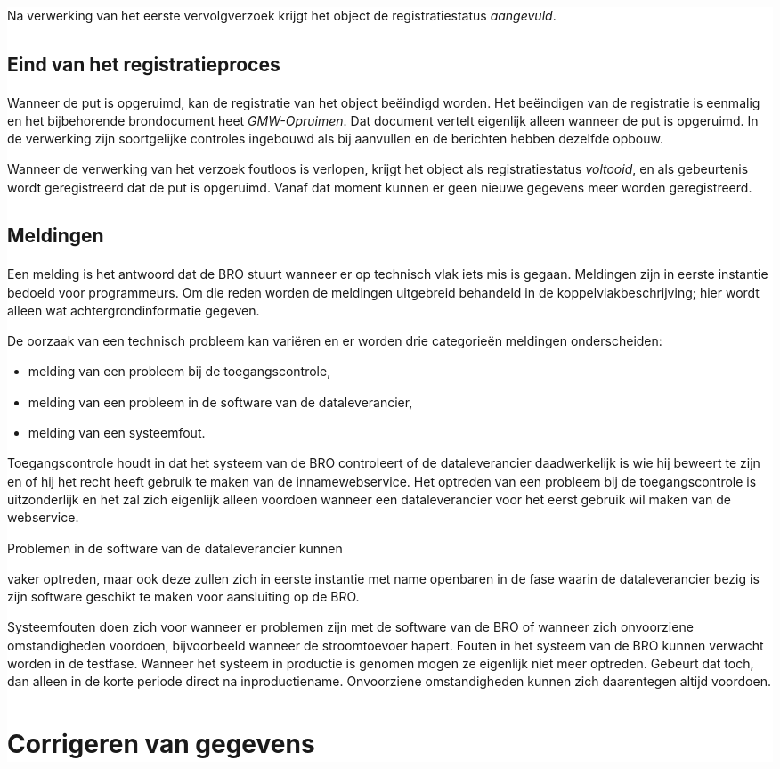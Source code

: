 Na verwerking van het eerste vervolgverzoek krijgt het object de
registratiestatus *aangevuld*.

Eind van het registratieproces
------------------------------

Wanneer de put is opgeruimd, kan de registratie van het object beëindigd worden.
Het beëindigen van de registratie is eenmalig en het bijbehorende brondocument
heet *GMW-Opruimen*. Dat document vertelt eigenlijk alleen wanneer de put is
opgeruimd. In de verwerking zijn soortgelijke controles ingebouwd als bij
aanvullen en de berichten hebben dezelfde opbouw.

Wanneer de verwerking van het verzoek foutloos is verlopen, krijgt het object
als registratiestatus *voltooid*, en als gebeurtenis wordt geregistreerd dat de
put is opgeruimd. Vanaf dat moment kunnen er geen nieuwe gegevens meer worden
geregistreerd.

Meldingen
---------

Een melding is het antwoord dat de BRO stuurt wanneer er op technisch vlak iets
mis is gegaan. Meldingen zijn in eerste instantie bedoeld voor programmeurs. Om
die reden worden de meldingen uitgebreid behandeld in de koppelvlakbeschrijving;
hier wordt alleen wat achtergrondinformatie gegeven.

De oorzaak van een technisch probleem kan variëren en er worden drie categorieën
meldingen onderscheiden:

-   melding van een probleem bij de toegangscontrole,

-   melding van een probleem in de software van de dataleverancier,

-   melding van een systeemfout.

Toegangscontrole houdt in dat het systeem van de BRO controleert of de
dataleverancier daadwerkelijk is wie hij beweert te zijn en of hij het recht
heeft gebruik te maken van de innamewebservice. Het optreden van een probleem
bij de toegangscontrole is uitzonderlijk en het zal zich eigenlijk alleen
voordoen wanneer een dataleverancier voor het eerst gebruik wil maken van de
webservice.

Problemen in de software van de dataleverancier kunnen

vaker optreden, maar ook deze zullen zich in eerste instantie met name openbaren
in de fase waarin de dataleverancier bezig is zijn software geschikt te maken
voor aansluiting op de BRO.

Systeemfouten doen zich voor wanneer er problemen zijn met de software van de
BRO of wanneer zich onvoorziene omstandigheden voordoen, bijvoorbeeld wanneer de
stroomtoevoer hapert. Fouten in het systeem van de BRO kunnen verwacht worden in
de testfase. Wanneer het systeem in productie is genomen mogen ze eigenlijk niet
meer optreden. Gebeurt dat toch, dan alleen in de korte periode direct na
inproductiename. Onvoorziene omstandigheden kunnen zich daarentegen altijd
voordoen.

Corrigeren van gegevens
=======================
